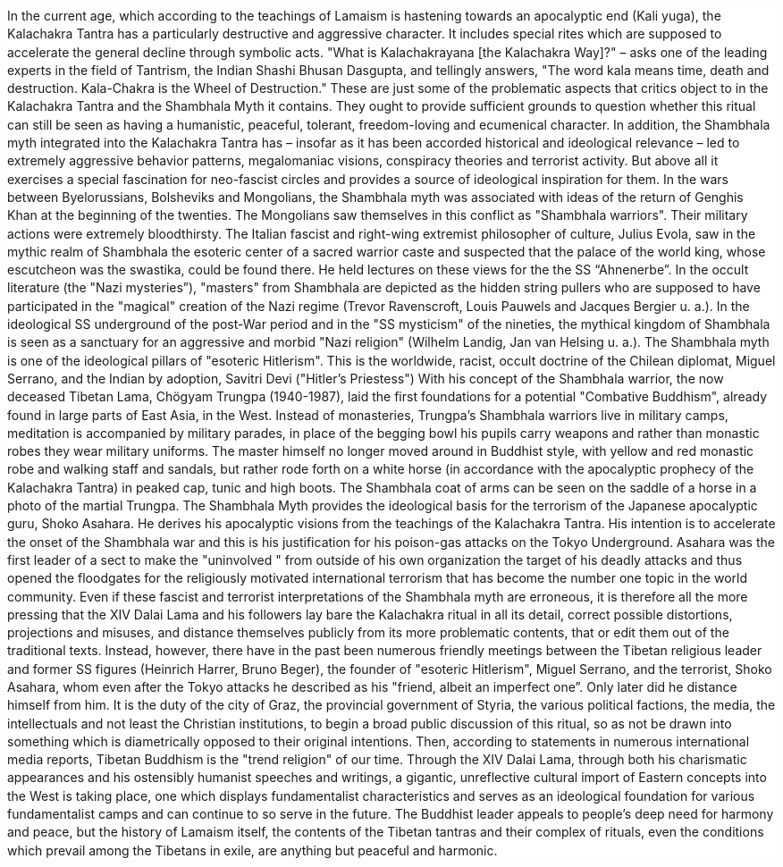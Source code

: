 In the current age, which according to the teachings of Lamaism is hastening towards an apocalyptic end (Kali yuga), the Kalachakra Tantra has a particularly destructive and aggressive character. It includes special rites which are supposed to accelerate the general decline through symbolic acts. "What is Kalachakrayana [the Kalachakra Way]?" – asks one of the leading experts in the field of Tantrism, the Indian Shashi Bhusan Dasgupta, and tellingly answers, "The word kala means time, death and destruction. Kala-Chakra is the Wheel of Destruction."
These are just some of the problematic aspects that critics object to in the Kalachakra Tantra and the Shambhala Myth it contains. They ought to provide sufficient grounds to question whether this ritual can still be seen as having a humanistic, peaceful, tolerant, freedom-loving and ecumenical character. In addition, the Shambhala myth integrated into the Kalachakra Tantra has – insofar as it has been accorded historical and ideological relevance – led to extremely aggressive behavior patterns, megalomaniac visions, conspiracy theories and terrorist activity. But above all it exercises a special fascination for neo-fascist circles and provides a source of ideological inspiration for them.
In the wars between Byelorussians, Bolsheviks and Mongolians, the Shambhala myth was associated with ideas of the return of Genghis Khan at the beginning of the twenties. The Mongolians saw themselves in this conflict as "Shambhala warriors". Their military actions were extremely bloodthirsty.
The Italian fascist and right-wing extremist philosopher of culture, Julius Evola, saw in the mythic realm of Shambhala the esoteric center of a sacred warrior caste and suspected that the palace of the world king, whose escutcheon was the swastika, could be found there. He held lectures on these views for the the SS “Ahnenerbe”.
In the occult literature (the "Nazi mysteries”), "masters" from Shambhala are depicted as the hidden string pullers who are supposed to have participated in the "magical" creation of the Nazi regime (Trevor Ravenscroft, Louis Pauwels and Jacques Bergier u. a.).
In the ideological SS underground of the post-War period and in the "SS mysticism" of the nineties, the mythical kingdom of Shambhala is seen as a sanctuary for an aggressive and morbid "Nazi religion" (Wilhelm Landig, Jan van Helsing u. a.).
The Shambhala myth is one of the ideological pillars of "esoteric Hitlerism". This is the worldwide, racist, occult doctrine of the Chilean diplomat, Miguel Serrano, and the Indian by adoption, Savitri Devi ("Hitler’s Priestess")
With his concept of the Shambhala warrior, the now deceased Tibetan Lama, Chögyam Trungpa (1940-1987), laid the first foundations for a potential "Combative Buddhism", already found in large parts of East Asia, in the West. Instead of monasteries, Trungpa’s Shambhala warriors live in military camps, meditation is accompanied by military parades, in place of the begging bowl his pupils carry weapons and rather than monastic robes they wear military uniforms. The master himself no longer moved around in Buddhist style, with yellow and red monastic robe and walking staff and sandals, but rather rode forth on a white horse (in accordance with the apocalyptic prophecy of the Kalachakra Tantra) in peaked cap, tunic and high boots. The Shambhala coat of arms can be seen on the saddle of a horse in a photo of the martial Trungpa.
The Shambhala Myth provides the ideological basis for the terrorism of the Japanese apocalyptic guru, Shoko Asahara. He derives his apocalyptic visions from the teachings of the Kalachakra Tantra. His intention is to accelerate the onset of the Shambhala war and this is his justification for his poison-gas attacks on the Tokyo Underground. Asahara was the first leader of a sect to make the "uninvolved " from outside of his own organization the target of his deadly attacks and thus opened the floodgates for the religiously motivated international terrorism that has become the number one topic in the world community.
Even if these fascist and terrorist interpretations of the Shambhala myth are erroneous, it is therefore all the more pressing that the XIV Dalai Lama and his followers lay bare the Kalachakra ritual in all its detail, correct possible distortions, projections and misuses, and distance themselves publicly from its more problematic contents, that or edit them out of the traditional texts. Instead, however, there have in the past been numerous friendly meetings between the Tibetan religious leader and former SS figures (Heinrich Harrer, Bruno Beger), the founder of "esoteric Hitlerism", Miguel Serrano, and the terrorist, Shoko Asahara, whom even after the Tokyo attacks he described as his "friend, albeit an imperfect one”. Only later did he distance himself from him. It is the duty of the city of Graz, the provincial government of Styria, the various political factions, the media, the intellectuals and not least the Christian institutions, to begin a broad public discussion of this ritual, so as not be drawn into something which is diametrically opposed to their original intentions.
Then, according to statements in numerous international media reports, Tibetan Buddhism is the "trend religion" of our time. Through the XIV Dalai Lama, through both his charismatic appearances and his ostensibly humanist speeches and writings, a gigantic, unreflective cultural import of Eastern concepts into the West is taking place, one which displays fundamentalist characteristics and serves as an ideological foundation for various fundamentalist camps and can continue to so serve in the future. The Buddhist leader appeals to people’s deep need for harmony and peace, but the history of Lamaism itself, the contents of the Tibetan tantras and their complex of rituals, even the conditions which prevail among the Tibetans in exile, are anything but peaceful and harmonic.